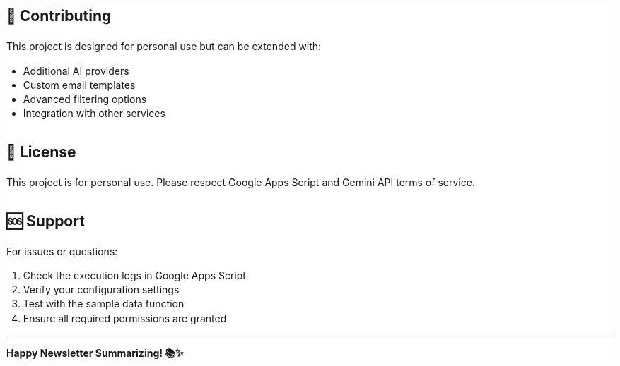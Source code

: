 ## 🤝 Contributing

This project is designed for personal use but can be extended with:

- Additional AI providers
- Custom email templates
- Advanced filtering options
- Integration with other services

## 📄 License

This project is for personal use. Please respect Google Apps Script and Gemini API terms of service.

## 🆘 Support

For issues or questions:

1. Check the execution logs in Google Apps Script
2. Verify your configuration settings
3. Test with the sample data function
4. Ensure all required permissions are granted

---

**Happy Newsletter Summarizing! 📚✨**
